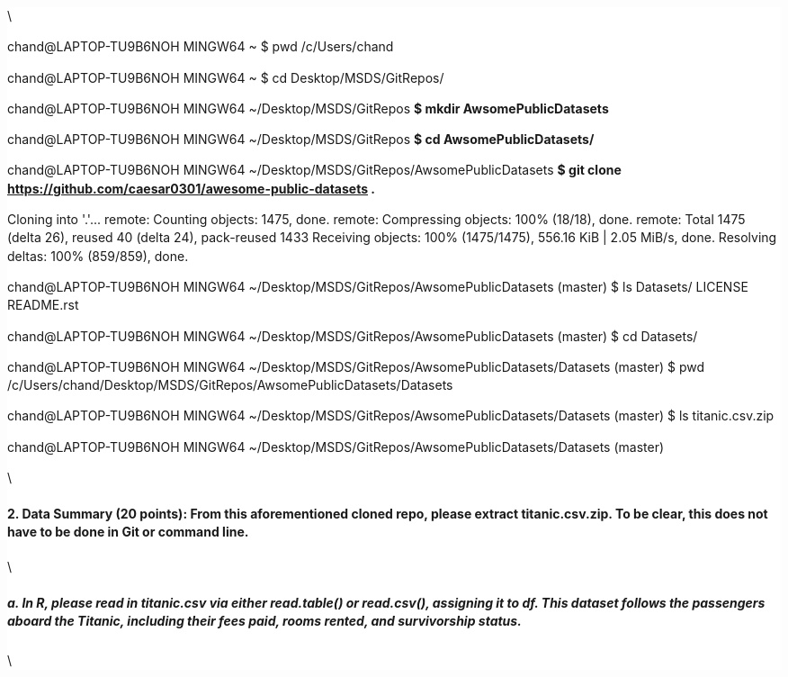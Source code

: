 \     


chand@LAPTOP-TU9B6NOH MINGW64 ~
$ pwd
/c/Users/chand

chand@LAPTOP-TU9B6NOH MINGW64 ~
$ cd Desktop/MSDS/GitRepos/

chand@LAPTOP-TU9B6NOH MINGW64 ~/Desktop/MSDS/GitRepos
**$ mkdir AwsomePublicDatasets**

chand@LAPTOP-TU9B6NOH MINGW64 ~/Desktop/MSDS/GitRepos
**$ cd  AwsomePublicDatasets/**

chand@LAPTOP-TU9B6NOH MINGW64 ~/Desktop/MSDS/GitRepos/AwsomePublicDatasets
**$ git clone https://github.com/caesar0301/awesome-public-datasets .**    

Cloning into '.'...
remote: Counting objects: 1475, done.
remote: Compressing objects: 100% (18/18), done.
remote: Total 1475 (delta 26), reused 40 (delta 24), pack-reused 1433
Receiving objects: 100% (1475/1475), 556.16 KiB | 2.05 MiB/s, done.
Resolving deltas: 100% (859/859), done.

chand@LAPTOP-TU9B6NOH MINGW64 ~/Desktop/MSDS/GitRepos/AwsomePublicDatasets (master)
$ ls
Datasets/  LICENSE  README.rst

chand@LAPTOP-TU9B6NOH MINGW64 ~/Desktop/MSDS/GitRepos/AwsomePublicDatasets (master)
$ cd Datasets/

chand@LAPTOP-TU9B6NOH MINGW64 ~/Desktop/MSDS/GitRepos/AwsomePublicDatasets/Datasets (master)
$ pwd
/c/Users/chand/Desktop/MSDS/GitRepos/AwsomePublicDatasets/Datasets

chand@LAPTOP-TU9B6NOH MINGW64 ~/Desktop/MSDS/GitRepos/AwsomePublicDatasets/Datasets (master)
$ ls
titanic.csv.zip

chand@LAPTOP-TU9B6NOH MINGW64 ~/Desktop/MSDS/GitRepos/AwsomePublicDatasets/Datasets (master)


\    


#### 2.	Data Summary (20 points): From this aforementioned cloned repo, please extract titanic.csv.zip.  To be clear, this does not have to be done in Git or command line.  

\    

##### a.	In R, please read in titanic.csv via either read.table() or read.csv(), assigning it to df.  This dataset follows the passengers aboard the Titanic, including their fees paid, rooms rented, and survivorship status.

\    
